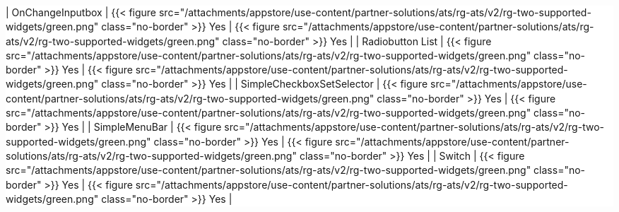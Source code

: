 | OnChangeInputbox | {{< figure src="/attachments/appstore/use-content/partner-solutions/ats/rg-ats/v2/rg-two-supported-widgets/green.png" class="no-border" >}} Yes | {{< figure src="/attachments/appstore/use-content/partner-solutions/ats/rg-ats/v2/rg-two-supported-widgets/green.png" class="no-border" >}} Yes |
| Radiobutton List | {{< figure src="/attachments/appstore/use-content/partner-solutions/ats/rg-ats/v2/rg-two-supported-widgets/green.png" class="no-border" >}} Yes | {{< figure src="/attachments/appstore/use-content/partner-solutions/ats/rg-ats/v2/rg-two-supported-widgets/green.png" class="no-border" >}} Yes |
| SimpleCheckboxSetSelector | {{< figure src="/attachments/appstore/use-content/partner-solutions/ats/rg-ats/v2/rg-two-supported-widgets/green.png" class="no-border" >}} Yes | {{< figure src="/attachments/appstore/use-content/partner-solutions/ats/rg-ats/v2/rg-two-supported-widgets/green.png" class="no-border" >}} Yes |
| SimpleMenuBar | {{< figure src="/attachments/appstore/use-content/partner-solutions/ats/rg-ats/v2/rg-two-supported-widgets/green.png" class="no-border" >}} Yes | {{< figure src="/attachments/appstore/use-content/partner-solutions/ats/rg-ats/v2/rg-two-supported-widgets/green.png" class="no-border" >}} Yes |
| Switch | {{< figure src="/attachments/appstore/use-content/partner-solutions/ats/rg-ats/v2/rg-two-supported-widgets/green.png" class="no-border" >}} Yes | {{< figure src="/attachments/appstore/use-content/partner-solutions/ats/rg-ats/v2/rg-two-supported-widgets/green.png" class="no-border" >}} Yes |
